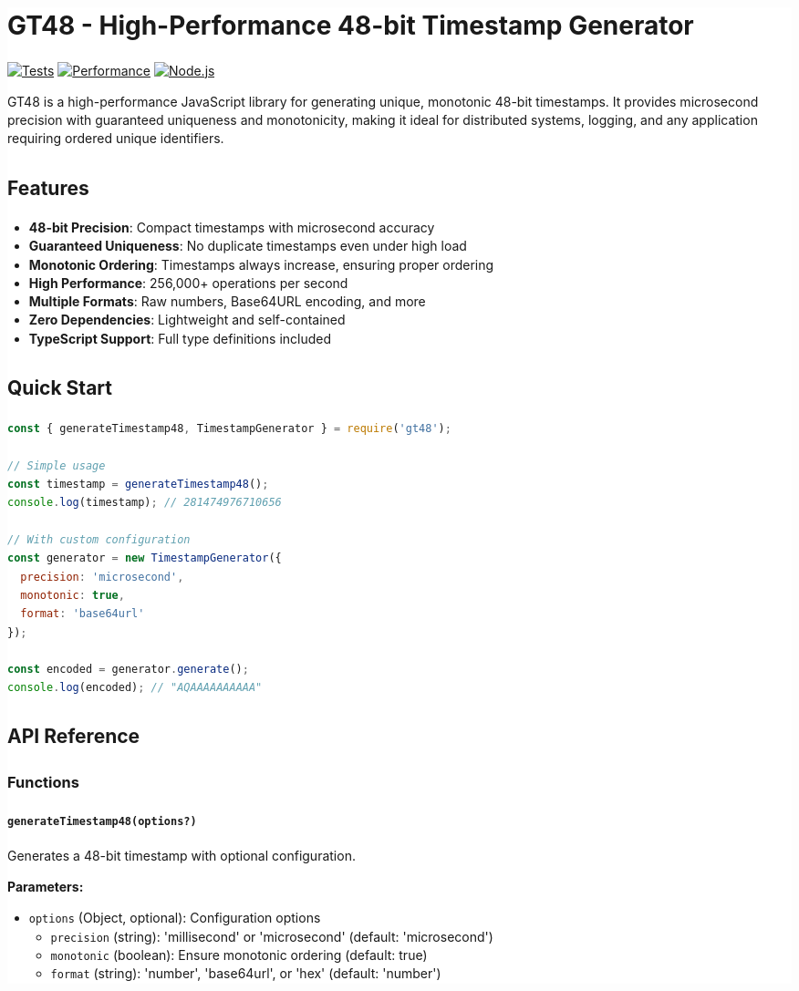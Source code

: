 # GT48 - High-Performance 48-bit Timestamp Generator

[![Tests](https://img.shields.io/badge/tests-passing-brightgreen.svg)](#testing)
[![Performance](https://img.shields.io/badge/performance-256k%20ops%2Fs-blue.svg)](#performance)
[![Node.js](https://img.shields.io/badge/node.js-%3E%3D18.17.0-green.svg)](https://nodejs.org/)

GT48 is a high-performance JavaScript library for generating unique, monotonic 48-bit timestamps. It provides microsecond precision with guaranteed uniqueness and monotonicity, making it ideal for distributed systems, logging, and any application requiring ordered unique identifiers.

## Features

- **48-bit Precision**: Compact timestamps with microsecond accuracy
- **Guaranteed Uniqueness**: No duplicate timestamps even under high load
- **Monotonic Ordering**: Timestamps always increase, ensuring proper ordering
- **High Performance**: 256,000+ operations per second
- **Multiple Formats**: Raw numbers, Base64URL encoding, and more
- **Zero Dependencies**: Lightweight and self-contained
- **TypeScript Support**: Full type definitions included



## Quick Start

```javascript
const { generateTimestamp48, TimestampGenerator } = require('gt48');

// Simple usage
const timestamp = generateTimestamp48();
console.log(timestamp); // 281474976710656

// With custom configuration
const generator = new TimestampGenerator({
  precision: 'microsecond',
  monotonic: true,
  format: 'base64url'
});

const encoded = generator.generate();
console.log(encoded); // "AQAAAAAAAAAA"
```

## API Reference

### Functions

#### `generateTimestamp48(options?)`

Generates a 48-bit timestamp with optional configuration.

**Parameters:**
- `options` (Object, optional): Configuration options
  - `precision` (string): 'millisecond' or 'microsecond' (default: 'microsecond')
  - `monotonic` (boolean): Ensure monotonic ordering (default: true)
  - `format` (string): 'number', 'base64url', or 'hex' (default: 'number')
